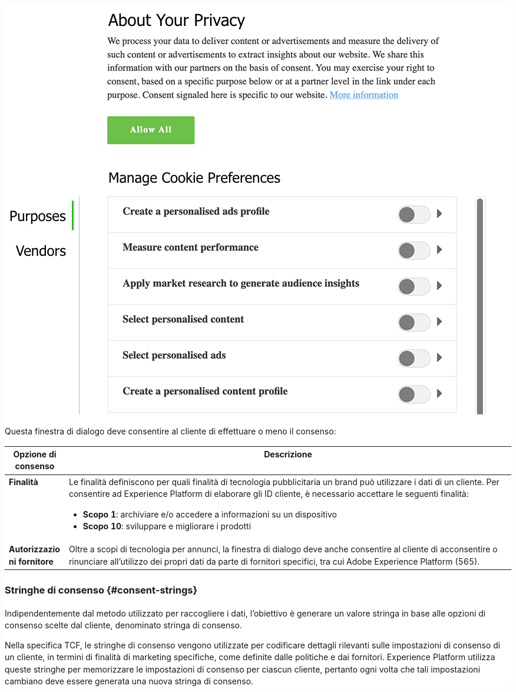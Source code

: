 ![Esempio di finestra di dialogo della piattaforma di gestione dei consensi.](../../../images/governance-privacy-security/consent/iab/overview/cmp-dialog.png)

Questa finestra di dialogo deve consentire al cliente di effettuare o meno il consenso:

| Opzione di consenso | Descrizione |
| --- | --- |
| **Finalità** | Le finalità definiscono per quali finalità di tecnologia pubblicitaria un brand può utilizzare i dati di un cliente. Per consentire ad Experience Platform di elaborare gli ID cliente, è necessario accettare le seguenti finalità: <ul><li>**Scopo 1**: archiviare e/o accedere a informazioni su un dispositivo</li><li>**Scopo 10**: sviluppare e migliorare i prodotti</li></ul> |
| **Autorizzazioni fornitore** | Oltre a scopi di tecnologia per annunci, la finestra di dialogo deve anche consentire al cliente di acconsentire o rinunciare all’utilizzo dei propri dati da parte di fornitori specifici, tra cui Adobe Experience Platform (565). |

### Stringhe di consenso {#consent-strings}

Indipendentemente dal metodo utilizzato per raccogliere i dati, l’obiettivo è generare un valore stringa in base alle opzioni di consenso scelte dal cliente, denominato stringa di consenso.

Nella specifica TCF, le stringhe di consenso vengono utilizzate per codificare dettagli rilevanti sulle impostazioni di consenso di un cliente, in termini di finalità di marketing specifiche, come definite dalle politiche e dai fornitori. Experience Platform utilizza queste stringhe per memorizzare le impostazioni di consenso per ciascun cliente, pertanto ogni volta che tali impostazioni cambiano deve essere generata una nuova stringa di consenso.
